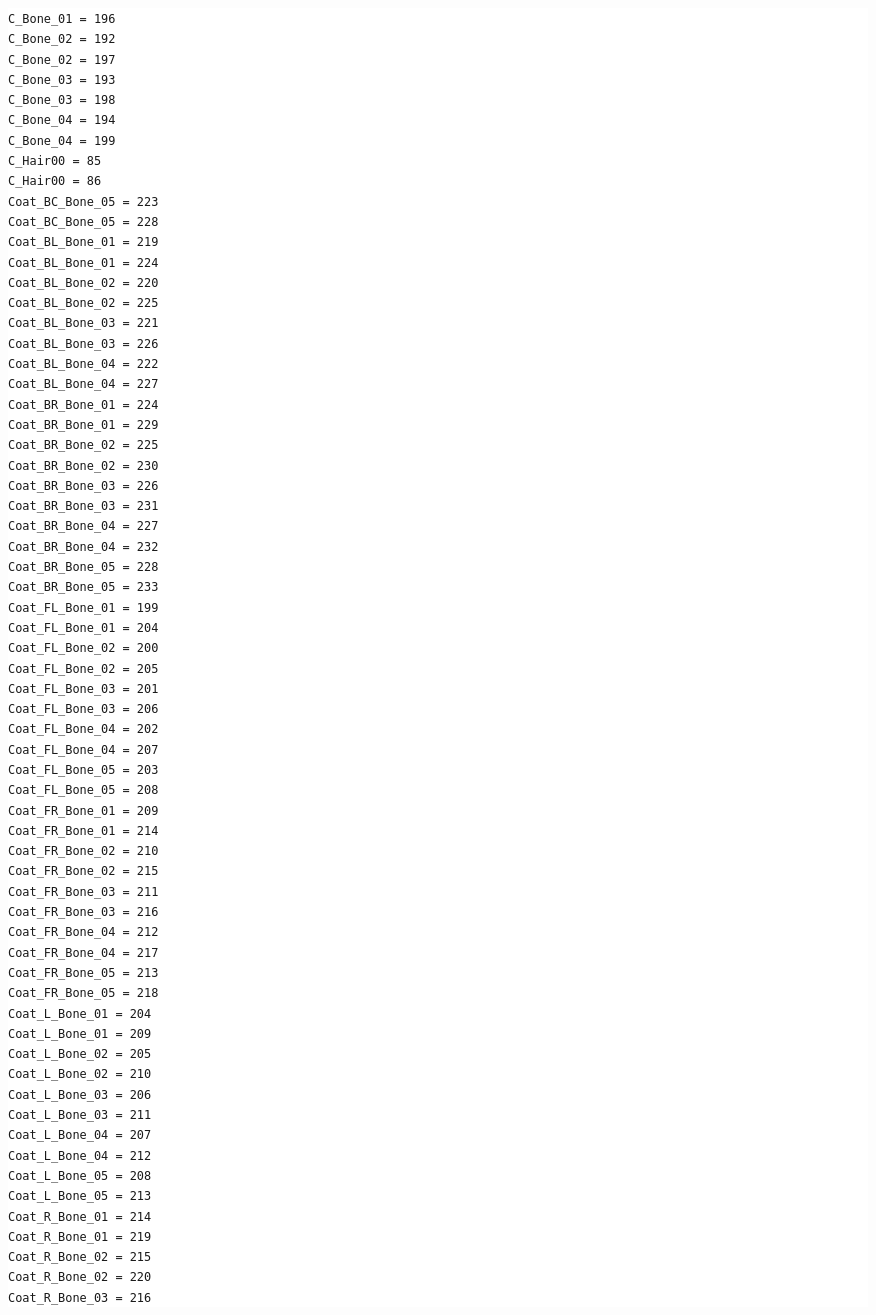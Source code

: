     C_Bone_01 = 196
    C_Bone_02 = 192
    C_Bone_02 = 197
    C_Bone_03 = 193
    C_Bone_03 = 198
    C_Bone_04 = 194
    C_Bone_04 = 199
    C_Hair00 = 85
    C_Hair00 = 86
    Coat_BC_Bone_05 = 223
    Coat_BC_Bone_05 = 228
    Coat_BL_Bone_01 = 219
    Coat_BL_Bone_01 = 224
    Coat_BL_Bone_02 = 220
    Coat_BL_Bone_02 = 225
    Coat_BL_Bone_03 = 221
    Coat_BL_Bone_03 = 226
    Coat_BL_Bone_04 = 222
    Coat_BL_Bone_04 = 227
    Coat_BR_Bone_01 = 224
    Coat_BR_Bone_01 = 229
    Coat_BR_Bone_02 = 225
    Coat_BR_Bone_02 = 230
    Coat_BR_Bone_03 = 226
    Coat_BR_Bone_03 = 231
    Coat_BR_Bone_04 = 227
    Coat_BR_Bone_04 = 232
    Coat_BR_Bone_05 = 228
    Coat_BR_Bone_05 = 233
    Coat_FL_Bone_01 = 199
    Coat_FL_Bone_01 = 204
    Coat_FL_Bone_02 = 200
    Coat_FL_Bone_02 = 205
    Coat_FL_Bone_03 = 201
    Coat_FL_Bone_03 = 206
    Coat_FL_Bone_04 = 202
    Coat_FL_Bone_04 = 207
    Coat_FL_Bone_05 = 203
    Coat_FL_Bone_05 = 208
    Coat_FR_Bone_01 = 209
    Coat_FR_Bone_01 = 214
    Coat_FR_Bone_02 = 210
    Coat_FR_Bone_02 = 215
    Coat_FR_Bone_03 = 211
    Coat_FR_Bone_03 = 216
    Coat_FR_Bone_04 = 212
    Coat_FR_Bone_04 = 217
    Coat_FR_Bone_05 = 213
    Coat_FR_Bone_05 = 218
    Coat_L_Bone_01 = 204
    Coat_L_Bone_01 = 209
    Coat_L_Bone_02 = 205
    Coat_L_Bone_02 = 210
    Coat_L_Bone_03 = 206
    Coat_L_Bone_03 = 211
    Coat_L_Bone_04 = 207
    Coat_L_Bone_04 = 212
    Coat_L_Bone_05 = 208
    Coat_L_Bone_05 = 213
    Coat_R_Bone_01 = 214
    Coat_R_Bone_01 = 219
    Coat_R_Bone_02 = 215
    Coat_R_Bone_02 = 220
    Coat_R_Bone_03 = 216